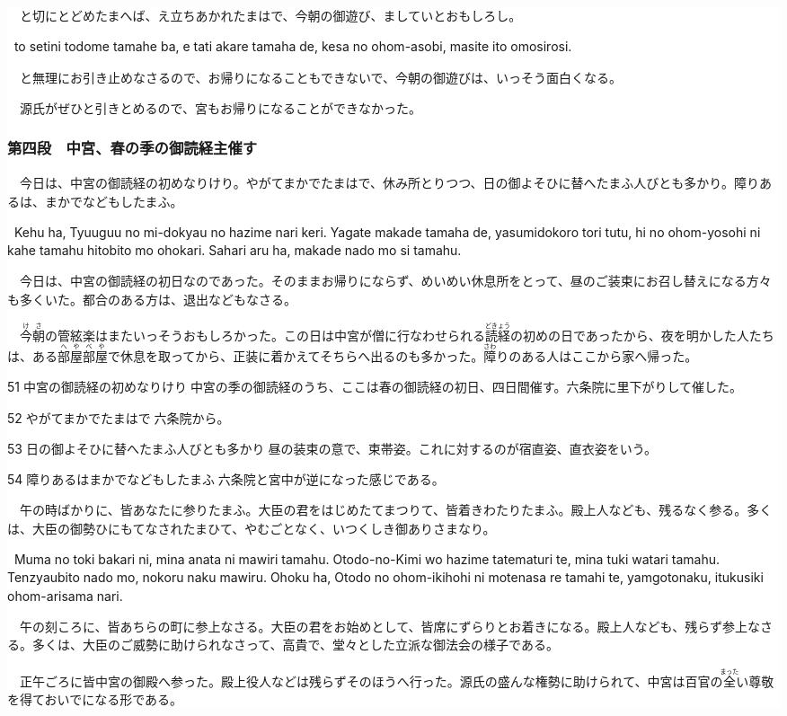 <div id="24010311">
  <p class="original">　と切にとどめたまへば、え立ちあかれたまはで、今朝の御遊び、ましていとおもしろし。</p>
  <p class="romanized">&nbsp;&nbsp;to setini todome tamahe ba&#44; e tati akare tamaha de&#44; kesa no ohom-asobi&#44; masite ito omosirosi.</p>
  <p class="shibuya">　と無理にお引き止めなさるので、お帰りになることもできないで、今朝の御遊びは、いっそう面白くなる。</p>
  <p class="yosano">　源氏がぜひと引きとめるので、宮もお帰りになることができなかった。<BR></p>
  <p class="seiden"></p>
  
</div>


### 第四段　中宮、春の季の御読経主催す


<div id="24010401">
  <p class="original">　今日は、中宮の御読経の初めなりけり。やがてまかでたまはで、休み所とりつつ、日の御よそひに替へたまふ人びとも多かり。障りあるは、まかでなどもしたまふ。</p>
  <p class="romanized">&nbsp;&nbsp;Kehu ha&#44; Tyuuguu no mi-dokyau no hazime nari keri. Yagate makade tamaha de&#44; yasumidokoro tori tutu&#44; hi no ohom-yosohi ni kahe tamahu hitobito mo ohokari. Sahari aru ha&#44; makade nado mo si tamahu.</p>
  <p class="shibuya">　今日は、中宮の御読経の初日なのであった。そのままお帰りにならず、めいめい休息所をとって、昼のご装束にお召し替えになる方々も多くいた。都合のある方は、退出などもなさる。</p>
  <p class="yosano">　<RUBY><RB>今朝</RB><RP>（</RP><RT>けさ</RT><RP>）</RP></RUBY>の管絃楽はまたいっそうおもしろかった。この日は中宮が僧に行なわせられる<RUBY><RB>読経</RB><RP>（</RP><RT>どきょう</RT><RP>）</RP></RUBY>の初めの日であったから、夜を明かした人たちは、ある<RUBY><RB>部屋部屋</RB><RP>（</RP><RT>へやべや</RT><RP>）</RP></RUBY>で休息を取ってから、正装に着かえてそちらへ出るのも多かった。<RUBY><RB>障</RB><RP>（</RP><RT>さわ</RT><RP>）</RP></RUBY>りのある人はここから家へ帰った。<BR></p>
  <p class="seiden"></p>
  
  <div class="annotations">
	<p class="annotation">
		<span class="annotation_num">51</span>
		<span class="annotation_title">中宮の御読経の初めなりけり</span>
		<span class="annotation_body">中宮の季の御読経のうち、ここは春の御読経の初日、四日間催す。六条院に里下がりして催した。</span>
	</p> 
	<p class="annotation">
		<span class="annotation_num">52</span>
		<span class="annotation_title">やがてまかでたまはで</span>
		<span class="annotation_body">六条院から。</span>
	</p> 
	<p class="annotation">
		<span class="annotation_num">53</span>
		<span class="annotation_title">日の御よそひに替へたまふ人びとも多かり</span>
		<span class="annotation_body">昼の装束の意で、束帯姿。これに対するのが宿直姿、直衣姿をいう。</span>
	</p> 
	<p class="annotation">
		<span class="annotation_num">54</span>
		<span class="annotation_title">障りあるはまかでなどもしたまふ</span>
		<span class="annotation_body">六条院と宮中が逆になった感じである。</span>
	</p>
  </div>
</div>

<div id="24010402">
  <p class="original">　午の時ばかりに、皆あなたに参りたまふ。大臣の君をはじめたてまつりて、皆着きわたりたまふ。殿上人なども、残るなく参る。多くは、大臣の御勢ひにもてなされたまひて、やむごとなく、いつくしき御ありさまなり。</p>
  <p class="romanized">&nbsp;&nbsp;Muma no toki bakari ni&#44; mina anata ni mawiri tamahu. Otodo-no-Kimi wo hazime tatematuri te&#44; mina tuki watari tamahu. Tenzyaubito nado mo&#44; nokoru naku mawiru. Ohoku ha&#44; Otodo no ohom-ikihohi ni motenasa re tamahi te&#44; yamgotonaku&#44; itukusiki ohom-arisama nari.</p>
  <p class="shibuya">　午の刻ころに、皆あちらの町に参上なさる。大臣の君をお始めとして、皆席にずらりとお着きになる。殿上人なども、残らず参上なさる。多くは、大臣のご威勢に助けられなさって、高貴で、堂々とした立派な御法会の様子である。</p>
  <p class="yosano">　正午ごろに皆中宮の御殿へ参った。殿上役人などは残らずそのほうへ行った。源氏の盛んな権勢に助けられて、中宮は百官の<RUBY><RB>全</RB><RP>（</RP><RT>まった</RT><RP>）</RP></RUBY>い尊敬を得ておいでになる形である。<BR></p>
  <p class="seiden"></p>
  